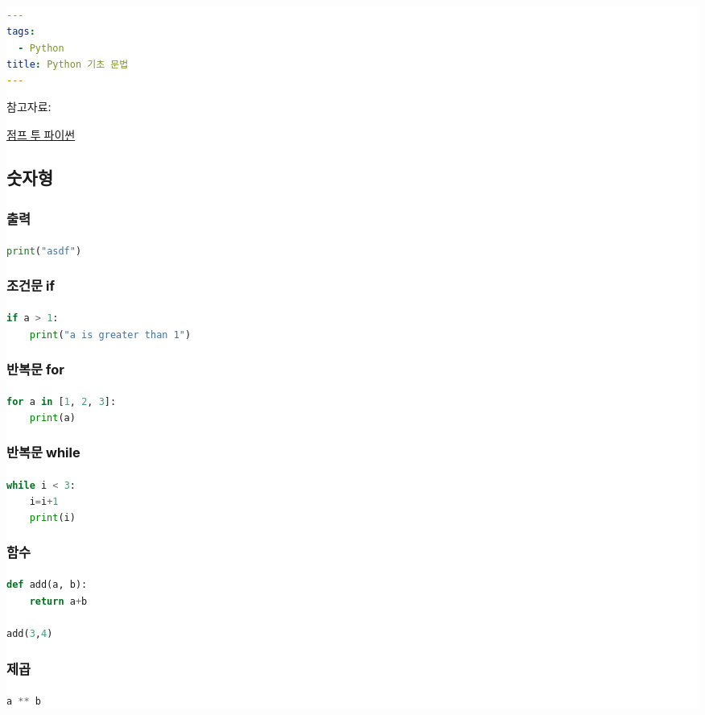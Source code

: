 ```yaml
---
tags:
  - Python
title: Python 기초 문법
---
```


참고자료: 

[점프 투 파이썬](https://wikidocs.net/book/1)

## 숫자형

### 출력

```python
print("asdf")
```

### 조건문 if

```python
if a > 1:
	print("a is greater than 1")
```

### 반복문 for

```python
for a in [1, 2, 3]:
	print(a)
```

### **반복문 while**

```python
while i < 3:
	i=i+1
	print(i)
```

### 함수

```python
def add(a, b):
	return a+b

add(3,4)
```

### 제곱

```python
a ** b
```
